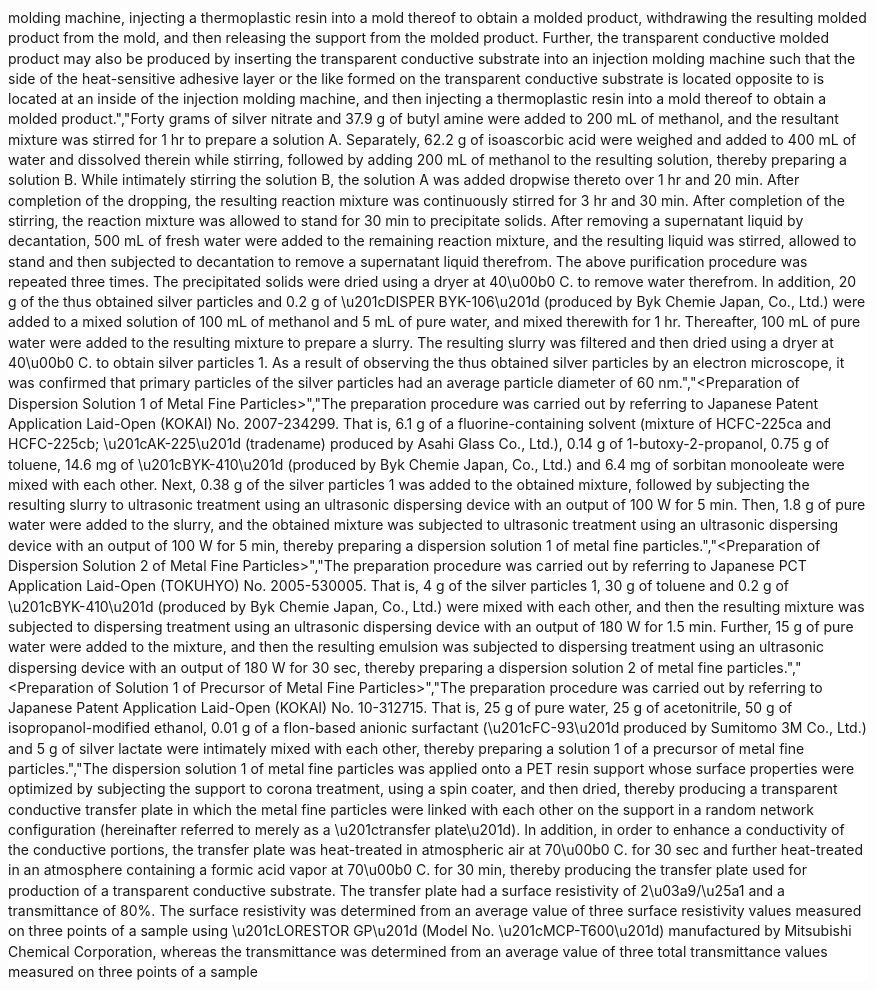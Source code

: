 molding machine, injecting a thermoplastic resin into a mold thereof to obtain a molded product, withdrawing the resulting molded product from the mold, and then releasing the support from the molded product. Further, the transparent conductive molded product may also be produced by inserting the transparent conductive substrate into an injection molding machine such that the side of the heat-sensitive adhesive layer or the like formed on the transparent conductive substrate is located opposite to is located at an inside of the injection molding machine, and then injecting a thermoplastic resin into a mold thereof to obtain a molded product.","Forty grams of silver nitrate and 37.9 g of butyl amine were added to 200 mL of methanol, and the resultant mixture was stirred for 1 hr to prepare a solution A. Separately, 62.2 g of isoascorbic acid were weighed and added to 400 mL of water and dissolved therein while stirring, followed by adding 200 mL of methanol to the resulting solution, thereby preparing a solution B. While intimately stirring the solution B, the solution A was added dropwise thereto over 1 hr and 20 min. After completion of the dropping, the resulting reaction mixture was continuously stirred for 3 hr and 30 min. After completion of the stirring, the reaction mixture was allowed to stand for 30 min to precipitate solids. After removing a supernatant liquid by decantation, 500 mL of fresh water were added to the remaining reaction mixture, and the resulting liquid was stirred, allowed to stand and then subjected to decantation to remove a supernatant liquid therefrom. The above purification procedure was repeated three times. The precipitated solids were dried using a dryer at 40\u00b0 C. to remove water therefrom. In addition, 20 g of the thus obtained silver particles and 0.2 g of \u201cDISPER BYK-106\u201d (produced by Byk Chemie Japan, Co., Ltd.) were added to a mixed solution of 100 mL of methanol and 5 mL of pure water, and mixed therewith for 1 hr. Thereafter, 100 mL of pure water were added to the resulting mixture to prepare a slurry. The resulting slurry was filtered and then dried using a dryer at 40\u00b0 C. to obtain silver particles 1. As a result of observing the thus obtained silver particles by an electron microscope, it was confirmed that primary particles of the silver particles had an average particle diameter of 60 nm.","<Preparation of Dispersion Solution 1 of Metal Fine Particles>","The preparation procedure was carried out by referring to Japanese Patent Application Laid-Open (KOKAI) No. 2007-234299. That is, 6.1 g of a fluorine-containing solvent (mixture of HCFC-225ca and HCFC-225cb; \u201cAK-225\u201d (tradename) produced by Asahi Glass Co., Ltd.), 0.14 g of 1-butoxy-2-propanol, 0.75 g of toluene, 14.6 mg of \u201cBYK-410\u201d (produced by Byk Chemie Japan, Co., Ltd.) and 6.4 mg of sorbitan monooleate were mixed with each other. Next, 0.38 g of the silver particles 1 was added to the obtained mixture, followed by subjecting the resulting slurry to ultrasonic treatment using an ultrasonic dispersing device with an output of 100 W for 5 min. Then, 1.8 g of pure water were added to the slurry, and the obtained mixture was subjected to ultrasonic treatment using an ultrasonic dispersing device with an output of 100 W for 5 min, thereby preparing a dispersion solution 1 of metal fine particles.","<Preparation of Dispersion Solution 2 of Metal Fine Particles>","The preparation procedure was carried out by referring to Japanese PCT Application Laid-Open (TOKUHYO) No. 2005-530005. That is, 4 g of the silver particles 1, 30 g of toluene and 0.2 g of \u201cBYK-410\u201d (produced by Byk Chemie Japan, Co., Ltd.) were mixed with each other, and then the resulting mixture was subjected to dispersing treatment using an ultrasonic dispersing device with an output of 180 W for 1.5 min. Further, 15 g of pure water were added to the mixture, and then the resulting emulsion was subjected to dispersing treatment using an ultrasonic dispersing device with an output of 180 W for 30 sec, thereby preparing a dispersion solution 2 of metal fine particles.","<Preparation of Solution 1 of Precursor of Metal Fine Particles>","The preparation procedure was carried out by referring to Japanese Patent Application Laid-Open (KOKAI) No. 10-312715. That is, 25 g of pure water, 25 g of acetonitrile, 50 g of isopropanol-modified ethanol, 0.01 g of a flon-based anionic surfactant (\u201cFC-93\u201d produced by Sumitomo 3M Co., Ltd.) and 5 g of silver lactate were intimately mixed with each other, thereby preparing a solution 1 of a precursor of metal fine particles.","The dispersion solution 1 of metal fine particles was applied onto a PET resin support whose surface properties were optimized by subjecting the support to corona treatment, using a spin coater, and then dried, thereby producing a transparent conductive transfer plate in which the metal fine particles were linked with each other on the support in a random network configuration (hereinafter referred to merely as a \u201ctransfer plate\u201d). In addition, in order to enhance a conductivity of the conductive portions, the transfer plate was heat-treated in atmospheric air at 70\u00b0 C. for 30 sec and further heat-treated in an atmosphere containing a formic acid vapor at 70\u00b0 C. for 30 min, thereby producing the transfer plate used for production of a transparent conductive substrate. The transfer plate had a surface resistivity of 2\u03a9\/\u25a1 and a transmittance of 80%. The surface resistivity was determined from an average value of three surface resistivity values measured on three points of a sample using \u201cLORESTOR GP\u201d (Model No. \u201cMCP-T600\u201d) manufactured by Mitsubishi Chemical Corporation, whereas the transmittance was determined from an average value of three total transmittance values measured on three points of a sample
